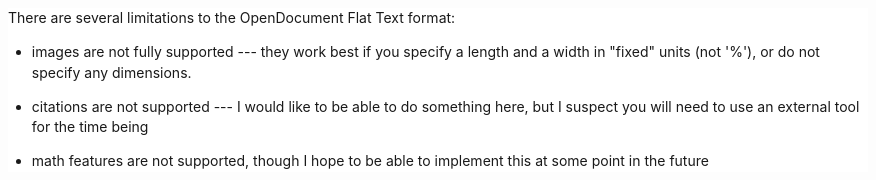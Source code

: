 There are several limitations to the OpenDocument Flat Text format:

* images are not fully supported --- they work best if you specify a length
  and a width in "fixed" units (not '%'), or do not specify any dimensions.

* citations are not supported --- I would like to be able to do something
  here, but I suspect you will need to use an external tool for the time
  being

* math features are not supported, though I hope to be able to implement this
  at some point in the future

